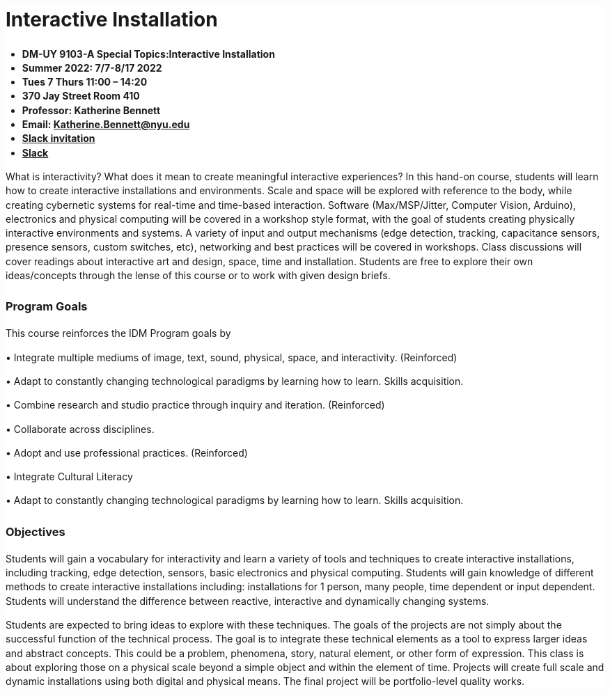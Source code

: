 # Interactive Installation 

* **DM-UY 9103-A Special Topics:Interactive Installation**
* **Summer 2022: 7/7-8/17 2022**
* **Tues 7 Thurs 11:00 – 14:20**
* **370 Jay Street Room 410**
* **Professor: Katherine Bennett**
* **Email: Katherine.Bennett@nyu.edu**
* **[Slack invitation]()**
* **[Slack]()**

What is interactivity? What does it mean to create meaningful interactive experiences? In this hand-on course, students will learn how to create interactive installations and environments. Scale and space will be explored with reference to the body, while creating cybernetic systems for real-time and time-based interaction. Software (Max/MSP/Jitter, Computer Vision, Arduino), electronics and physical computing will be covered in a workshop style format, with the goal of students creating physically interactive environments and systems. A variety of input and output mechanisms (edge detection, tracking, capacitance sensors, presence sensors, custom switches, etc), networking and best practices will be covered in workshops. Class discussions will cover readings about interactive art and design, space, time and installation. Students are free to explore their own ideas/concepts through the lense of this course or to work with given design briefs. 

### Program Goals

This course reinforces the IDM Program goals by

• Integrate multiple mediums of image, text, sound, physical, space, and interactivity. (Reinforced)

• Adapt to constantly changing technological paradigms by learning how to learn. Skills acquisition. 

• Combine research and studio practice through inquiry and iteration. (Reinforced)

• Collaborate across disciplines.

• Adopt and use professional practices. (Reinforced)

• Integrate Cultural Literacy

• Adapt to constantly changing technological paradigms by learning how to learn. Skills acquisition.

### Objectives

Students will gain a vocabulary for interactivity and learn a variety of tools and techniques to create interactive installations, including tracking, edge detection, sensors, basic electronics and physical computing. Students will gain knowledge of different methods to create interactive installations including: installations for 1 person, many people, time dependent or input dependent. Students will understand the difference between reactive, interactive and dynamically changing systems. 

Students are expected to bring ideas to explore with these techniques. The goals of the projects are not simply about the successful function of the technical process. The goal is to integrate these technical elements as a tool to express larger ideas and abstract concepts. This could be a problem, phenomena, story, natural element, or other form of expression. This class is about exploring those on a physical scale beyond a simple object and within the element of time. Projects will create full scale and dynamic installations using both digital and physical means. The final project will be portfolio-level quality works.
